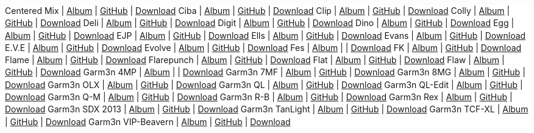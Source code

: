 Centered Mix | [Album](https://imgur.com/a/P6h4D) | [GitHub](https://github.com/Hypnootize/Centred-Mix-Hud) | [Download](https://github.com/Hypnootize/Centred-Mix-Hud/archive/master.zip)
Ciba | [Album](https://imgur.com/a/OoX4yAz) | [GitHub](https://github.com/CibaCity/cibahud) | [Download](https://github.com/CibaCity/cibahud/archive/master.zip)
Clip | [Album](https://imgur.com/a/172lD) | [GitHub](https://github.com/Hypnootize/Clip-Hud) | [Download](https://github.com/Hypnootize/Clip-Hud/archive/master.zip)
Colly | [Album](https://imgur.com/a/8Zq9DXM) | [GitHub](https://github.com/collycat/collyhud) | [Download](https://github.com/collycat/collyhud/archive/master.zip)
Deli | [Album](https://imgur.com/a/AOznT) | [GitHub](https://github.com/Hypnootize/Deli-Hud) | [Download](https://github.com/Hypnootize/Deli-Hud/archive/master.zip)
Digit | [Album](https://imgur.com/a/mdSDLPt) | [GitHub](https://github.com/digitdaily/digithud) | [Download](https://github.com/digitdaily/digithud/archive/master.zip)
Dino | [Album](https://imgur.com/a/rHr5T) | [GitHub](https://github.com/Hypnootize/Dino-Hud) | [Download](https://github.com/Hypnootize/Dino-Hud/archive/master.zip)
Egg | [Album](https://imgur.com/a/LC3No) | [GitHub](https://github.com/Hypnootize/Egg-Hud) | [Download](https://github.com/Hypnootize/Egg-Hud/archive/master.zip)
EJP | [Album](https://imgur.com/a/K8ZYc) | [GitHub](https://github.com/Hypnootize/EJP-Hud) | [Download](https://github.com/Hypnootize/EJP-Hud/archive/master.zip)
Ells | [Album](https://imgur.com/a/L4vPB) | [GitHub](https://github.com/Hypnootize/Ells-Hud) | [Download](https://github.com/Hypnootize/Ells-Hud/archive/master.zip)
Evans | [Album](https://imgur.com/a/RlFLP) | [GitHub](https://github.com/Hypnootize/Evans-Hud) | [Download](https://github.com/Hypnootize/Evans-Hud/archive/master.zip)
E.V.E | [Album](https://gamebanana.com/guis/25711) | [GitHub](https://gamebanana.com/guis/25711) | [Download](https://gamebanana.com/dl/415096)
Evolve | [Album](https://imgur.com/a/C9Ij8) | [GitHub](https://github.com/Hypnootize/Evolve-Hud) | [Download](https://github.com/Hypnootize/Evolve-Hud/archive/master.zip)
Fes | [Album](https://imgur.com/a/yKezGCk) |  | [Download](https://www.dropbox.com/s/tdcds7h5euzrogb/FesHud.rar?dl=0)
FK | [Album](https://imgur.com/a/BM9vJ) | [GitHub](https://github.com/Hypnootize/FK-Hud) | [Download](https://github.com/Hypnootize/FK-Hud/archive/master.zip)
Flame | [Album](https://imgur.com/a/NHBdv) | [GitHub](https://github.com/Hypnootize/Flame-Hud) | [Download](https://github.com/Hypnootize/Flame-Hud/archive/master.zip)
Flarepunch | [Album](https://imgur.com/a/RFFlIS9) | [GitHub](https://github.com/omnibombulator/Flarepunch) | [Download](https://github.com/omnibombulator/Flarepunch/archive/master.zip)
Flat | [Album](https://imgur.com/a/k8Dff) | [GitHub](https://github.com/Hypnootize/Flat-Hud) | [Download](https://github.com/Hypnootize/Flat-Hud/archive/master.zip)
Flaw | [Album](https://imgur.com/a/0whDjXr) | [GitHub](https://github.com/CriticalFlaw/FlawHUD) | [Download](https://github.com/CriticalFlaw/FlawHUD/archive/master.zip)
Garm3n 4MP | [Album](https://imgur.com/a/zbk2fuk) |  | [Download](https://www.dropbox.com/s/a74ryegqggl3enq/Garm3n%204MP.rar?dl=0)
Garm3n 7MF | [Album](https://imgur.com/a/lwAFh) | [GitHub](https://github.com/Hypnootize/Garm3n-7MF) | [Download](https://github.com/Hypnootize/Garm3n-7MF/archive/master.zip)
Garm3n 8MG | [Album](https://imgur.com/a/0Mn7x) | [GitHub](https://github.com/Hypnootize/Garm3n-8MG) | [Download](https://github.com/Hypnootize/Garm3n-8MG/archive/master.zip)
Garm3n OLX | [Album](https://imgur.com/a/TbukW) | [GitHub](https://github.com/Hypnootize/Garm3n-OLX) | [Download](https://github.com/Hypnootize/Garm3n-OLX/archive/master.zip)
Garm3n QL | [Album](https://imgur.com/a/NuVAM) | [GitHub](https://github.com/Hypnootize/Garm3n-QL) | [Download](https://github.com/Hypnootize/Garm3n-QL/archive/master.zip)
Garm3n QL-Edit | [Album](https://imgur.com/a/Zvasl) | [GitHub](https://github.com/Hypnootize/Garm3n-QL-Edit) | [Download](https://github.com/Hypnootize/Garm3n-QL-Edit/archive/master.zip)
Garm3n Q-M | [Album](https://imgur.com/a/urYMd) | [GitHub](https://github.com/Hypnootize/Garm3n-Q-M) | [Download](https://github.com/Hypnootize/Garm3n-Q-M/archive/master.zip)
Garm3n R-B | [Album](https://imgur.com/a/SK9On) | [GitHub](https://github.com/Hypnootize/Garm3n-R-B) | [Download](https://github.com/Hypnootize/Garm3n-R-B/archive/master.zip)
Garm3n Rex | [Album](https://imgur.com/a/GLD5e) | [GitHub](https://github.com/Hypnootize/Garm3n-REX) | [Download](https://github.com/Hypnootize/Garm3n-REX/archive/master.zip)
Garm3n SDX 2013 | [Album](https://imgur.com/a/ZWTQm) | [GitHub](https://github.com/Hypnootize/Garm3n-SDX-2013) | [Download](https://github.com/Hypnootize/Garm3n-SDX-2013/archive/master.zip)
Garm3n TanLight | [Album](https://imgur.com/a/JYBQB) | [GitHub](https://github.com/Hypnootize/Garm3n-TanLight) | [Download](https://github.com/Hypnootize/Garm3n-TanLight/archive/master.zip)
Garm3n TCF-XL | [Album](https://imgur.com/a/Q7SLN) | [GitHub](https://github.com/Hypnootize/Garm3n-TCF-XL) | [Download](https://github.com/Hypnootize/Garm3n-TCF-XL/archive/master.zip)
Garm3n VIP-Beavern | [Album](https://imgur.com/a/tK9N1) | [GitHub](https://github.com/Hypnootize/Garm3n-VIP-Beavern) | [Download](https://github.com/Hypnootize/Garm3n-VIP-Beavern/archive/master.zip)